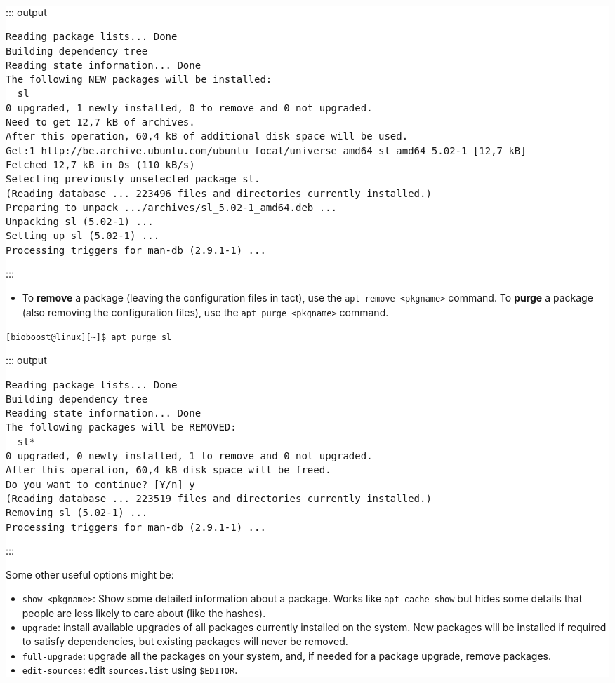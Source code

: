 ::: output
<pre>
Reading package lists... Done
Building dependency tree
Reading state information... Done
The following NEW packages will be installed:
  sl
0 upgraded, 1 newly installed, 0 to remove and 0 not upgraded.
Need to get 12,7 kB of archives.
After this operation, 60,4 kB of additional disk space will be used.
Get:1 http://be.archive.ubuntu.com/ubuntu focal/universe amd64 sl amd64 5.02-1 [12,7 kB]
Fetched 12,7 kB in 0s (110 kB/s)
Selecting previously unselected package sl.
(Reading database ... 223496 files and directories currently installed.)
Preparing to unpack .../archives/sl_5.02-1_amd64.deb ...
Unpacking sl (5.02-1) ...
Setting up sl (5.02-1) ...
Processing triggers for man-db (2.9.1-1) ...
</pre>
:::

* To **remove** a package (leaving the configuration files in tact), use the `apt remove <pkgname>` command. To **purge** a package (also removing the configuration files), use the `apt purge <pkgname>` command.

```bash
[bioboost@linux][~]$ apt purge sl
```

::: output
<pre>
Reading package lists... Done
Building dependency tree
Reading state information... Done
The following packages will be REMOVED:
  sl*
0 upgraded, 0 newly installed, 1 to remove and 0 not upgraded.
After this operation, 60,4 kB disk space will be freed.
Do you want to continue? [Y/n] y
(Reading database ... 223519 files and directories currently installed.)
Removing sl (5.02-1) ...
Processing triggers for man-db (2.9.1-1) ...
</pre>
:::

Some other useful options might be:

* `show <pkgname>`: Show some detailed information about a package. Works like `apt-cache show` but hides some details that people are less likely to care about (like the hashes).
* `upgrade`: install available upgrades of all packages currently installed on the system. New packages will be installed if required to satisfy dependencies, but existing packages will never be removed.
* `full-upgrade`: upgrade all the packages on your system, and, if needed for a package upgrade, remove packages.
* `edit-sources`: edit `sources.list` using `$EDITOR`.
